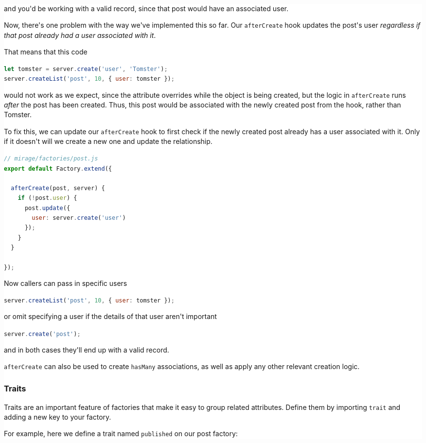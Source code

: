and you'd be working with a valid record, since that post would have an associated user.

Now, there's one problem with the way we've implemented this so far. Our `afterCreate` hook updates the post's user _regardless if that post already had a user associated with it_.

That means that this code

```js
let tomster = server.create('user', 'Tomster');
server.createList('post', 10, { user: tomster });
```

would not work as we expect, since the attribute overrides while the object is being created, but the logic in `afterCreate` runs _after_ the post has been created. Thus, this post would be associated with the newly created post from the hook, rather than Tomster.

To fix this, we can update our `afterCreate` hook to first check if the newly created post already has a user associated with it. Only if it doesn't will we create a new one and update the relationship.

```js
// mirage/factories/post.js
export default Factory.extend({

  afterCreate(post, server) {
    if (!post.user) {
      post.update({
        user: server.create('user')
      });
    }
  }

});
```

Now callers can pass in specific users

```js
server.createList('post', 10, { user: tomster });
```

or omit specifying a user if the details of that user aren't important

```js
server.create('post');
```

and in both cases they'll end up with a valid record.

`afterCreate` can also be used to create `hasMany` associations, as well as apply any other relevant creation logic.


### Traits

Traits are an important feature of factories that make it easy to group related attributes. Define them by importing `trait` and adding a new key to your factory.

For example, here we define a trait named `published` on our post factory:

